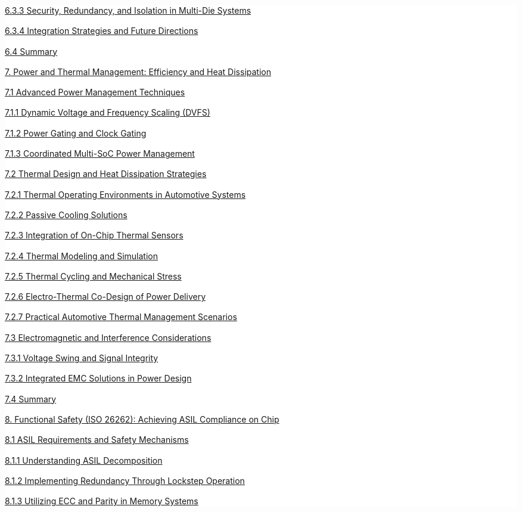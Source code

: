[6.3.3 Security, Redundancy, and Isolation in Multi-Die Systems](#6.3.3-security,-redundancy,-and-isolation-in-multi-die-systems)

[6.3.4 Integration Strategies and Future Directions](#6.3.4-integration-strategies-and-future-directions)

[6.4 Summary](#6.4-summary)

[7\. Power and Thermal Management: Efficiency and Heat Dissipation](#7.-power-and-thermal-management:-efficiency-and-heat-dissipation)

[7.1 Advanced Power Management Techniques](#7.1-advanced-power-management-techniques)

[7.1.1 Dynamic Voltage and Frequency Scaling (DVFS)](#7.1.1-dynamic-voltage-and-frequency-scaling-\(dvfs\))

[7.1.2 Power Gating and Clock Gating](#7.1.2-power-gating-and-clock-gating)

[7.1.3 Coordinated Multi-SoC Power Management](#7.1.3-coordinated-multi-soc-power-management)

[7.2 Thermal Design and Heat Dissipation Strategies](#7.2-thermal-design-and-heat-dissipation-strategies)

[7.2.1 Thermal Operating Environments in Automotive Systems](#7.2.1-thermal-operating-environments-in-automotive-systems)

[7.2.2 Passive Cooling Solutions](#7.2.2-passive-cooling-solutions)

[7.2.3 Integration of On-Chip Thermal Sensors](#7.2.3-integration-of-on-chip-thermal-sensors)

[7.2.4 Thermal Modeling and Simulation](#7.2.4-thermal-modeling-and-simulation)

[7.2.5 Thermal Cycling and Mechanical Stress](#7.2.5-thermal-cycling-and-mechanical-stress)

[7.2.6 Electro-Thermal Co-Design of Power Delivery](#7.2.6-electro-thermal-co-design-of-power-delivery)

[7.2.7 Practical Automotive Thermal Management Scenarios](#7.2.7-practical-automotive-thermal-management-scenarios)

[7.3 Electromagnetic and Interference Considerations](#7.3-electromagnetic-and-interference-considerations)

[7.3.1 Voltage Swing and Signal Integrity](#7.3.1-voltage-swing-and-signal-integrity)

[7.3.2 Integrated EMC Solutions in Power Design](#7.3.2-integrated-emc-solutions-in-power-design)

[7.4 Summary](#7.4-summary)

[8\. Functional Safety (ISO 26262): Achieving ASIL Compliance on Chip](#8.-functional-safety-\(iso-26262\):-achieving-asil-compliance-on-chip)

[8.1 ASIL Requirements and Safety Mechanisms](#8.1-asil-requirements-and-safety-mechanisms)

[8.1.1 Understanding ASIL Decomposition](#8.1.1-understanding-asil-decomposition)

[8.1.2 Implementing Redundancy Through Lockstep Operation](#8.1.2-implementing-redundancy-through-lockstep-operation)

[8.1.3 Utilizing ECC and Parity in Memory Systems](#8.1.3-utilizing-ecc-and-parity-in-memory-systems)
